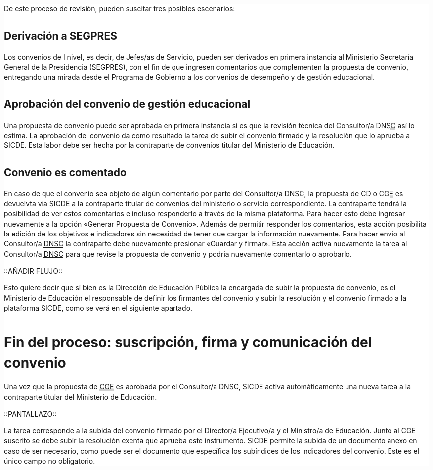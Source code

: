 De este proceso de revisión, pueden suscitar tres posibles escenarios:

## Derivación a SEGPRES
Los convenios de I nivel, es decir, de Jefes/as de Servicio, pueden ser derivados en primera instancia al Ministerio Secretaría General de la Presidencia (SEGPRES), con el fin de que ingresen comentarios que complementen la propuesta de convenio, entregando una mirada desde el Programa de Gobierno a los convenios de desempeño y de gestión educacional.

## Aprobación del convenio de gestión educacional
Una propuesta de convenio puede ser aprobada en primera instancia si es que la revisión técnica del Consultor/a <acronym title="Dirección Nacional del Servicio Civil">DNSC</acronym> así lo estima.
La aprobación del convenio da como resultado la tarea de subir el convenio firmado y la resolución que lo aprueba a SICDE. Esta labor debe ser hecha por la contraparte de convenios titular del Ministerio de Educación.

## Convenio es comentado
En caso de que el convenio sea objeto de algún comentario por parte del Consultor/a DNSC, la propuesta de <acronym title="Convenio de desempeño">CD</acronym> o <acronym title="Convenio de Gestión Educacional">CGE</acronym> es devuelvta vía SICDE a la contraparte titular de convenios del ministerio o servicio correspondiente. 
La contraparte tendrá la posibilidad de ver estos comentarios e incluso responderlo a través de la misma plataforma.
Para hacer esto debe ingresar nuevamente a la opción «Generar Propuesta de Convenio». Además de permitir responder los comentarios, esta acción posibilita la edición de los objetivos e indicadores sin necesidad de tener que cargar la información nuevamente.
Para hacer envío al Consultor/a <acronym title="Dirección Nacional del Servicio Civil">DNSC</acronym> la contraparte debe nuevamente presionar «Guardar y firmar». Esta acción activa nuevamente la tarea al Consultor/a <acronym title="Dirección Nacional del Servicio Civil">DNSC</acronym> para que revise la propuesta de convenio y podría nuevamente comentarlo o aprobarlo.

::AÑADIR FLUJO::

Esto quiere decir que si bien es la Dirección de Educación Pública la encargada de subir la propuesta de convenio, es el Ministerio de Educación el responsable de definir los firmantes del convenio y subir la resolución y el convenio firmado a la plataforma SICDE, como se verá en el siguiente apartado.

# Fin del proceso: suscripción, firma y comunicación del convenio
Una vez que la propuesta de <acronym title="Convenio de Gestión Educacional">CGE</acronym> es aprobada por el Consultor/a DNSC, SICDE activa automáticamente una nueva tarea a la contraparte titular del Ministerio de Educación. 

::PANTALLAZO::

La tarea corresponde a la subida del convenio firmado por el Director/a Ejecutivo/a y el Ministro/a de Educación.
Junto al <acronym title="Convenio de Gestión Educacional">CGE</acronym> suscrito se debe subir la resolución exenta que aprueba este instrumento. 
SICDE permite la subida de un documento anexo en caso de ser necesario, como puede ser el documento que específica los subíndices de los indicadores del convenio. Este es el único campo no obligatorio.

